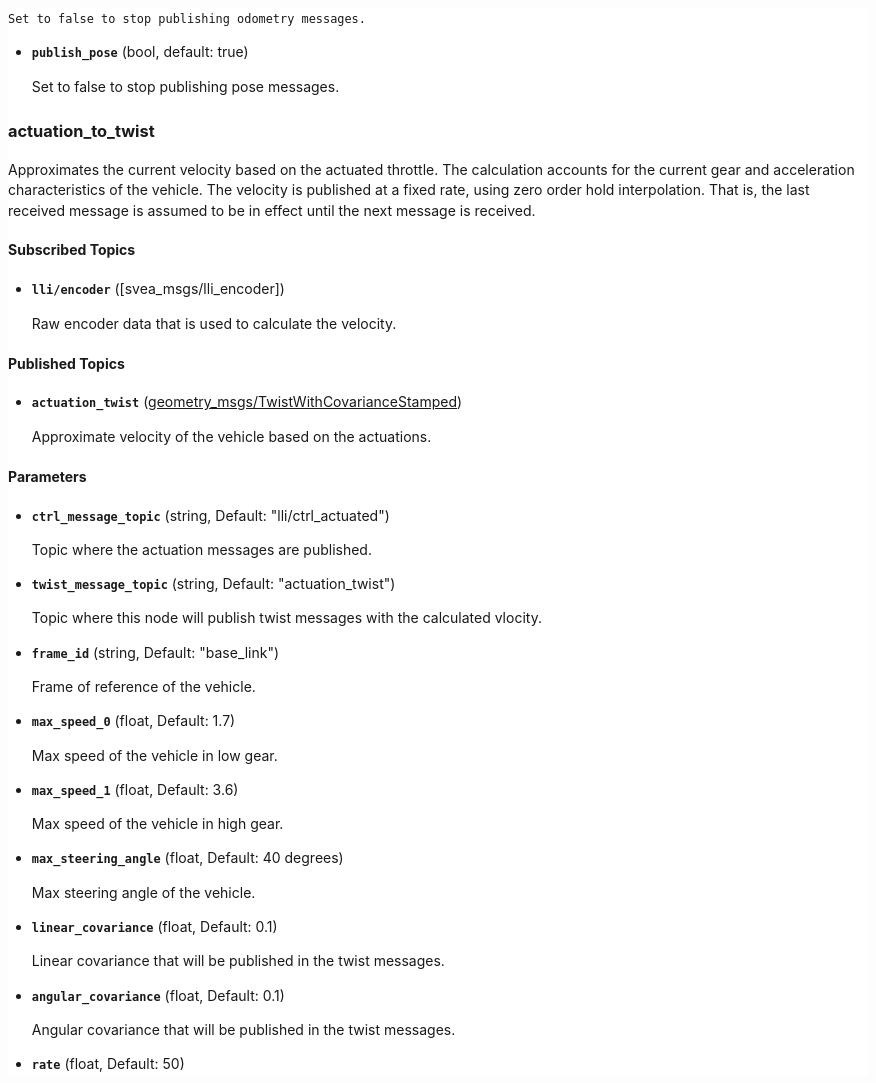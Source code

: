     Set to false to stop publishing odometry messages.

* **`publish_pose`** (bool, default: true)

    Set to false to stop publishing pose messages.


### actuation_to_twist

Approximates the current velocity based on the actuated throttle.
The calculation accounts for the current gear and acceleration characteristics of the vehicle. The velocity is published at a fixed rate, using zero order hold interpolation. That is, the last received message is assumed to be in effect until the next message is received.

#### Subscribed Topics

* **`lli/encoder`** ([svea_msgs/lli_encoder])

    Raw encoder data that is used to calculate the velocity.

#### Published Topics

* **`actuation_twist`** ([geometry_msgs/TwistWithCovarianceStamped])

    Approximate velocity of the vehicle based on the actuations.


#### Parameters

* **`ctrl_message_topic`** (string, Default: "lli/ctrl_actuated")

    Topic where the actuation messages are published.

* **`twist_message_topic`** (string, Default: "actuation_twist")

    Topic where this node will publish twist messages with the calculated vlocity.

* **`frame_id`** (string, Default: "base_link")

    Frame of reference of the vehicle.

* **`max_speed_0`** (float, Default: 1.7)

    Max speed of the vehicle in low gear.

* **`max_speed_1`** (float, Default: 3.6)

    Max speed of the vehicle in high gear.

* **`max_steering_angle`** (float, Default: 40 degrees)

    Max steering angle of the vehicle.

* **`linear_covariance`** (float, Default: 0.1)

    Linear covariance that will be published in the twist messages.

* **`angular_covariance`** (float, Default: 0.1)

    Angular covariance that will be published in the twist messages.

* **`rate`** (float, Default: 50)


[geometry_msgs/PoseWithCovarianceStamped]: http://docs.ros.org/en/api/geometry_msgs/html/msg/PoseWithCovarianceStamped.html
[geometry_msgs/TwistWithCovarianceStamped]: http://docs.ros.org/en/api/geometry_msgs/html/msg/TwistWithCovarianceStamped.html
[nav_msgs/Odometry]: http://docs.ros.org/en/api/nav_msgs/html/msg/Odometry.html
[sensor_msgs/Imu]: http://docs.ros.org/en/api/sensor_msgs/html/msg/Imu.html
[sensor_msgs/Temperature]: http://docs.ros.org/en/api/sensor_msgs/html/msg/Temperature.html
[sensor_msgs/MagneticField]: http://docs.ros.org/en/api/sensor_msgs/html/msg/MagneticField.html